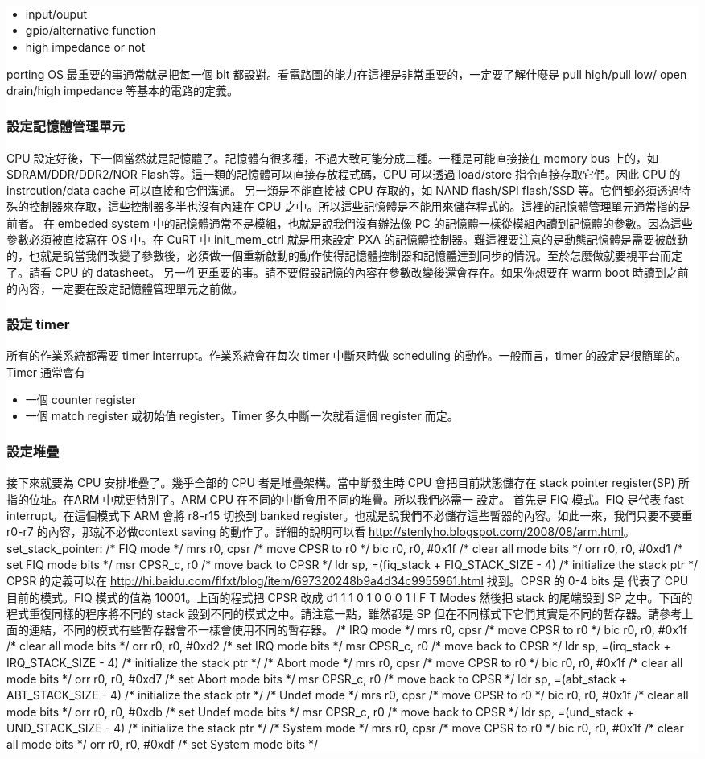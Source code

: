 <ul>
<li>input/ouput</li>
<li>gpio/alternative function</li>
<li>high impedance or not</li>
</ul>
porting OS 最重要的事通常就是把每一個 bit 都設對。看電路圖的能力在這裡是非常重要的，一定要了解什麼是 pull high/pull low/ open drain/high impedance 等基本的電路的定義。
<h3><a name="TOC-4"></a>設定記憶體管理單元</h3>
CPU 設定好後，下一個當然就是記憶體了。記憶體有很多種，不過大致可能分成二種。一種是可能直接接在 memory bus 上的，如 SDRAM/DDR/DDR2/NOR Flash等。這一類的記憶體可以直接存放程式碼，CPU 可以透過 load/store 指令直接存取它們。因此 CPU 的 instrcution/data cache 可以直接和它們溝通。
另一類是不能直接被 CPU 存取的，如 NAND flash/SPI flash/SSD 等。它們都必須透過特殊的控制器來存取，這些控制器多半也沒有內建在 CPU 之中。所以這些記憶體是不能用來儲存程式的。這裡的記憶體管理單元通常指的是前者。
在 embeded system 中的記憶體通常不是模組，也就是說我們沒有辦法像 PC 的記憶體一樣從模組內讀到記憶體的參數。因為這些參數必須被直接寫在 OS 中。在 CuRT 中 init_mem_ctrl 就是用來設定 PXA 的記憶體控制器。難這裡要注意的是動態記憶體是需要被啟動的，也就是說當我們改變了參數後，必須做一個重新啟動的動作使得記憶體控制器和記憶體達到同步的情況。至於怎麼做就要視平台而定了。請看 CPU 的 datasheet。
另一件更重要的事。請不要假設記憶的內容在參數改變後還會存在。如果你想要在 warm boot 時讀到之前的內容，一定要在設定記憶體管理單元之前做。
<h3><a name="TOC-timer"></a>設定 timer</h3>
所有的作業系統都需要 timer interrupt。作業系統會在每次 timer 中斷來時做 scheduling 的動作。一般而言，timer 的設定是很簡單的。Timer 通常會有
<ul>
<li>一個 counter register</li>
<li>一個 match register 或初始值 register。Timer 多久中斷一次就看這個 register 而定。</li>
</ul>
<h3><a name="TOC-5"></a>設定堆疊</h3>
接下來就要為 CPU 安排堆疊了。幾乎全部的 CPU 者是堆疊架構。當中斷發生時 CPU 會把目前狀態儲存在 stack pointer register(SP) 所指的位址。在ARM 中就更特別了。ARM CPU 在不同的中斷會用不同的堆疊。所以我們必需一 設定。
首先是 FIQ 模式。FIQ 是代表 fast interrupt。在這個模式下 ARM 會將 r8-r15 切換到 banked register。也就是說我們不必儲存這些暫器的內容。如此一來，我們只要不要重 r0-r7 的內容，那就不必做context saving 的動作了。詳細的說明可以看 <a href="http://stenlyho.blogspot.com/2008/08/arm.html">http://stenlyho.blogspot.com/2008/08/arm.html</a>。
set_stack_pointer:
        /* FIQ mode */
        mrs r0, cpsr            /* move CPSR to r0 */
        bic r0, r0, #0x1f       /* clear all mode bits */
        orr r0, r0, #0xd1       /* set FIQ mode bits */
        msr CPSR_c, r0          /* move back to CPSR */
        ldr sp, =(fiq_stack + FIQ_STACK_SIZE - 4)       /* initialize the stack ptr */
CPSR 的定義可以在 <a rel="nofollow" href="http://hi.baidu.com/flfxt/blog/item/697320248b9a4d34c9955961.html">http://hi.baidu.com/flfxt/blog/item/697320248b9a4d34c9955961.html</a> 找到。CPSR 的 0-4 bits 是 代表了 CPU 目前的模式。FIQ 模式的值為 10001。上面的程式把 CPSR 改成 d1
        1   1   0   1   0   0   0   1
        I    F   T   Modes
然後把 stack 的尾端設到 SP 之中。下面的程式重復同樣的程序將不同的 stack 設到不同的模式之中。請注意一點，雖然都是 SP 但在不同樣式下它們其實是不同的暫存器。請參考上面的連結，不同的模式有些暫存器會不一樣會使用不同的暫存器。
        /* IRQ mode */
        mrs r0, cpsr            /* move CPSR to r0 */
        bic r0, r0, #0x1f       /* clear all mode bits */
        orr r0, r0, #0xd2       /* set IRQ mode bits */
        msr CPSR_c, r0          /* move back to CPSR */
        ldr sp, =(irq_stack + IRQ_STACK_SIZE - 4)       /* initialize the stack ptr */
        /* Abort mode */
        mrs r0, cpsr            /* move CPSR to r0 */
        bic r0, r0, #0x1f       /* clear all mode bits */
        orr r0, r0, #0xd7       /* set Abort mode bits */
        msr CPSR_c, r0          /* move back to CPSR */
        ldr sp, =(abt_stack + ABT_STACK_SIZE - 4)       /* initialize the stack ptr */
        /* Undef mode */
        mrs r0, cpsr            /* move CPSR to r0 */
        bic r0, r0, #0x1f       /* clear all mode bits */
        orr r0, r0, #0xdb       /* set Undef mode bits */
        msr CPSR_c, r0          /* move back to CPSR */
        ldr sp, =(und_stack + UND_STACK_SIZE - 4)       /* initialize the stack ptr */
        /* System mode */
        mrs r0, cpsr            /* move CPSR to r0 */
        bic r0, r0, #0x1f       /* clear all mode bits */
        orr r0, r0, #0xdf       /* set System mode bits */
